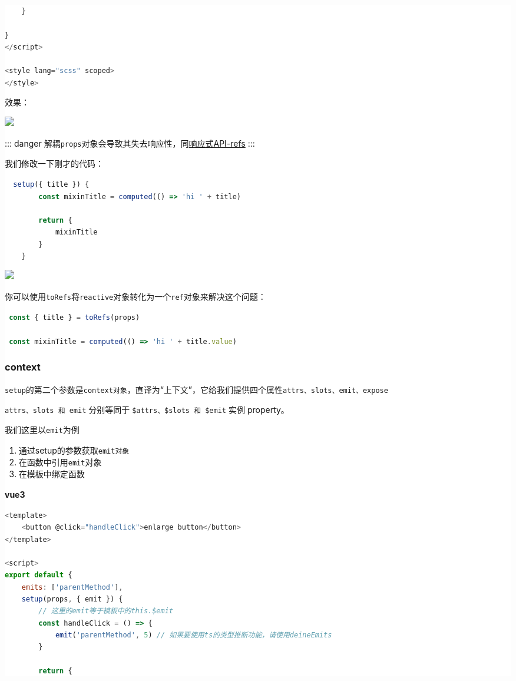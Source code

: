 ```javascript
    }

}
</script>

<style lang="scss" scoped>
</style>
```

效果：

![](https://linyc.oss-cn-beijing.aliyuncs.com/setup-props.gif)

::: danger
解耦`props`对象会导致其失去响应性，同[响应式API-refs](/vue/Vue3/10.响应式API-refs.html#toRefs)
:::

我们修改一下刚才的代码：

```js
  setup({ title }) { 
        const mixinTitle = computed(() => 'hi ' + title)

        return {
            mixinTitle
        }
    }
```

![](https://linyc.oss-cn-beijing.aliyuncs.com/setup-props-destructure.gif)

你可以使用`toRefs`将`reactive`对象转化为一个`ref`对象来解决这个问题：

```js
 const { title } = toRefs(props)

 const mixinTitle = computed(() => 'hi ' + title.value)
```


### context

`setup`的第二个参数是`context对象`，直译为“上下文”，它给我们提供四个属性`attrs、slots、emit、expose`

`attrs、slots 和 emit` 分别等同于 `$attrs、$slots 和 $emit` 实例 property。

我们这里以`emit`为例

1.  通过setup的参数获取`emit对象`
2.  在函数中引用`emit`对象
3.  在模板中绑定函数

**vue3**

```javascript
<template>
    <button @click="handleClick">enlarge button</button>
</template>

<script>
export default {
    emits: ['parentMethod'],
    setup(props, { emit }) {
        // 这里的emit等于模板中的this.$emit
        const handleClick = () => {
            emit('parentMethod', 5) // 如果要使用ts的类型推断功能，请使用deineEmits
        }

        return {
```